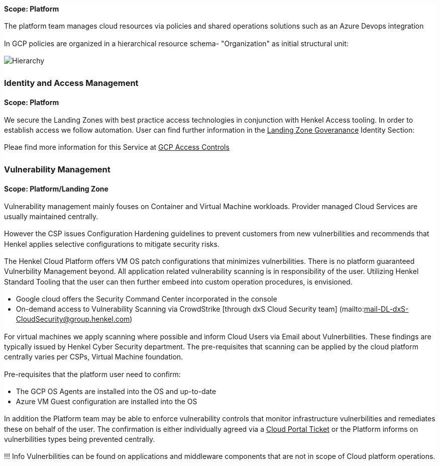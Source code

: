**Scope: Platform**

The platform team manages cloud resources via policies and shared operations solutions such as an Azure Devops integration

In GCP policies are organized in a hierarchical resource schema- "Organization" as initial structural unit:

![Hierarchy](../images/../../images/gcp/RessourceHierarchy.png)

### Identity and Access Management

**Scope: Platform**

We secure the Landing Zones with best practice access technologies in conjunction with Henkel Access tooling. In order to establish access we follow automation. User can find further information in the [Landing Zone Goveranance](../cloud_governance.md) Identity Section:

Pleae find more information for this Service at [GCP Access Controls](../gcp/landing-zone.md)

### Vulnerability Management

**Scope: Platform/Landing Zone**

Vulnerability management mainly fouses on Container and Virtual Machine workloads. Provider managed Cloud Services are usually maintained centrally.

However the CSP issues Configuration Hardening guidelines to prevent customers from new vulnerbilities and recommends that Henkel applies selective configurations to mitigate security risks.

The Henkel Cloud Platform offers VM OS patch configurations that minimizes vulnerbilities. There is no platform guaranteed Vulnerbility Management beyond. All application related vulnerability scanning is in responsibility of the user. Utilizing Henkel Standard Tooling that the user can then further embeed into custom operation procedures, is envisioned.

- Google cloud offers the Security Command Center incorporated in the console
- On-demand access to Vulnerability Scanning via CrowdStrike [through dxS Cloud Security team] (mailto:mail-DL-dxS-CloudSecurity@group.henkel.com)

For virtual machines we apply scanning where possible and inform Cloud Users via Email about Vulnerbilities. These findings are typically issued by Henkel Cyber Security department. The pre-requisites that scanning can be applied by the cloud platform centrally varies per CSPs, Virtual Machine foundation.

Pre-requisites that the platform user need to confirm:

- The GCP OS Agents are installed into the OS and up-to-date
- Azure VM Guest configuration are installed into the OS

In addition the Platform team may be able to enforce vulnerability controls that monitor infrastructure vulnerbilities and remediates these on behalf of the user. The confirmation is either individually agreed via a [Cloud Portal Ticket](../cloud-portal.md) or the Platform informs on vulnerbilities types being prevented centrally.

!!! Info
    Vulnerbilities can be found on applications and middleware components that are not in scope of Cloud platform operations.
